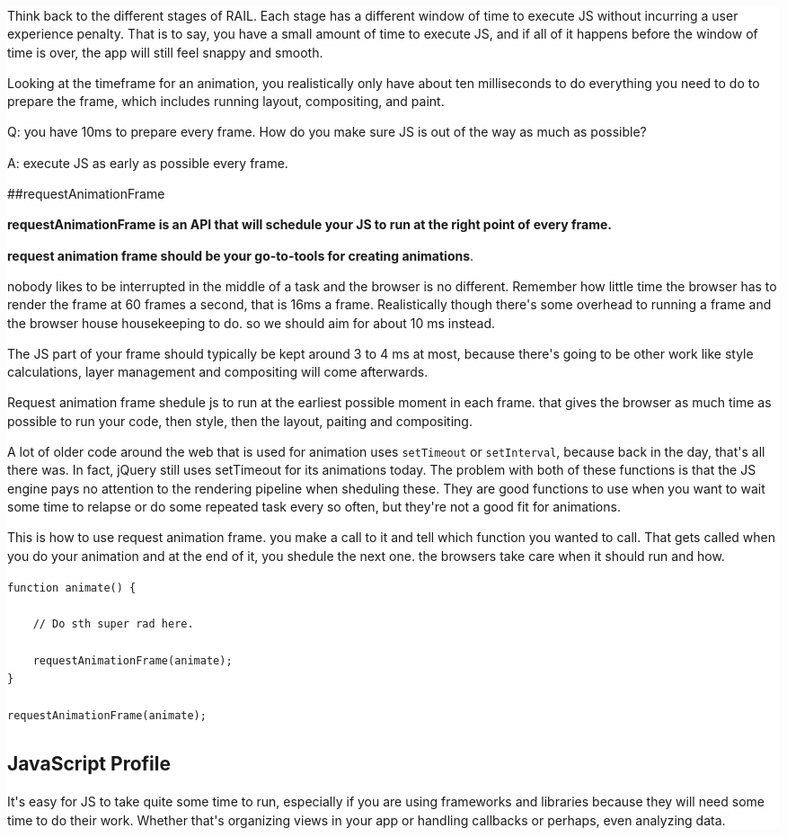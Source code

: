 
Think back to the different stages of RAIL. Each stage has a different window of time to execute JS without incurring a user experience penalty. That is to say, you have a small amount of time to execute JS, and if all of it happens before the window of time is over, the app will still feel snappy and smooth.

Looking at the timeframe for an animation, you realistically only have about ten milliseconds to do everything you need to do to prepare the frame, which includes running layout, compositing, and paint.


Q: you have 10ms to prepare every frame. How do you make sure JS is out of the way as much as possible?

A: execute JS as early as possible every frame.


##requestAnimationFrame

**requestAnimationFrame is an API that will schedule your JS to run at the right point of every frame.**

**request animation frame should be your go-to-tools for creating animations**. 

nobody likes to be interrupted in the middle of a task and the browser is no different. Remember how little time the browser has to render the frame at 60 frames a second, that is 16ms a frame. Realistically though there's some overhead to running a frame and the browser house housekeeping to do. so we should aim for about 10 ms instead. 

The JS part of your frame should typically be kept around 3 to 4 ms at most, because there's going to be other work like style calculations, layer management and compositing will come afterwards.

Request animation frame shedule js to run at the earliest possible moment in each frame. that gives the browser as much time as possible to run your code, then style, then the layout, paiting and compositing.

A lot of older code around the web that is used for animation uses `setTimeout` or `setInterval`, because back in the day, that's all there was. In fact, jQuery still uses setTimeout for its animations today. The problem with both of these functions is that the JS engine pays no attention to the rendering pipeline when sheduling these. They are good functions to use when you want to wait some time to relapse or do some repeated task every so often, but they're not a good fit for animations. 

This is how to use request animation frame. you make a call to it and tell which function you wanted to call. That gets called when you do your animation and at the end of it, you shedule the next one. the browsers take care when it should run and how. 

    function animate() {
    
        // Do sth super rad here.
        
        requestAnimationFrame(animate);
    }    

    requestAnimationFrame(animate);


## JavaScript Profile

It's easy for JS to take quite some time to run, especially if you are using frameworks and libraries because they will need some time to do their work. Whether that's organizing views in your app or handling callbacks or perhaps, even analyzing data.
